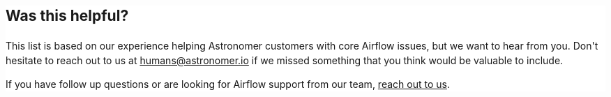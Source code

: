 ## Was this helpful?

This list is based on our experience helping Astronomer customers with core Airflow issues, but we want to hear from you. Don't hesitate to reach out to us at humans@astronomer.io if we missed something that you think would be valuable to include.

If you have follow up questions or are looking for Airflow support from our team, [reach out to us](https://www.astronomer.io/contact/?from=/).


